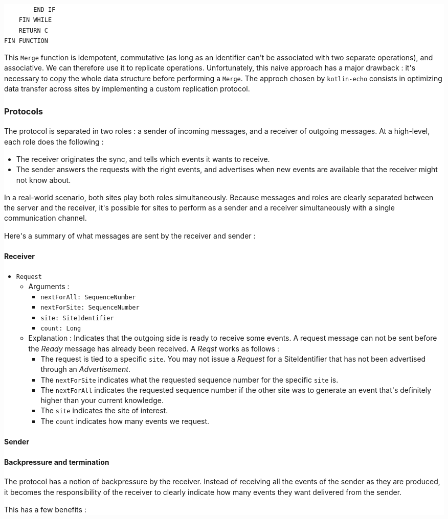 ```text
        END IF                           
    FIN WHILE
    RETURN C
FIN FUNCTION
```

This `Merge` function is idempotent, commutative (as long as an identifier can't be associated with two separate operations), and associative. We can therefore use it to replicate operations. Unfortunately, this naive approach has a major drawback : it's necessary to copy the whole data structure before performing a `Merge`. The approch chosen by `kotlin-echo` consists in optimizing data transfer across sites by implementing a custom replication protocol.

### Protocols

The protocol is separated in two roles : a sender of incoming messages, and a receiver of outgoing messages. At a high-level, each role does the following :

- The receiver originates the sync, and tells which events it wants to receive.
- The sender answers the requests with the right events, and advertises when new events are
available that the receiver might not know about.

In a real-world scenario, both sites play both roles simultaneously. Because messages and roles are clearly separated between the server and the receiver, it's possible for sites to perform as a sender and a receiver simultaneously with a single communication channel.

Here's a summary of what messages are sent by the receiver and sender :

#### Receiver

- `Request`
    + Arguments :
        - `nextForAll: SequenceNumber`
        - `nextForSite: SequenceNumber`
        - `site: SiteIdentifier`
        - `count: Long`
    + Explanation : Indicates that the outgoing side is ready to receive some events. A request message can not be sent before the _Ready_ message has already been received. A _Reqst_ works as follows :
       - The request is tied to a specific `site`. You may not issue a _Request_ for a SiteIdentifier that has not been advertised through an _Advertisement_.
       - The `nextForSite` indicates what the requested sequence number for the specific `site` is.
       - The `nextForAll` indicates the requested sequence number if the other site was to generate an event that's definitely higher than your current knowledge.
       - The `site` indicates the site of interest.
       - The `count` indicates how many events we request.

#### Sender

#### Backpressure and termination

The protocol has a notion of backpressure by the receiver. Instead of receiving all the events of the sender as they are produced, it becomes the responsibility of the receiver to clearly indicate how many events they want delivered from the sender.

This has a few benefits :
